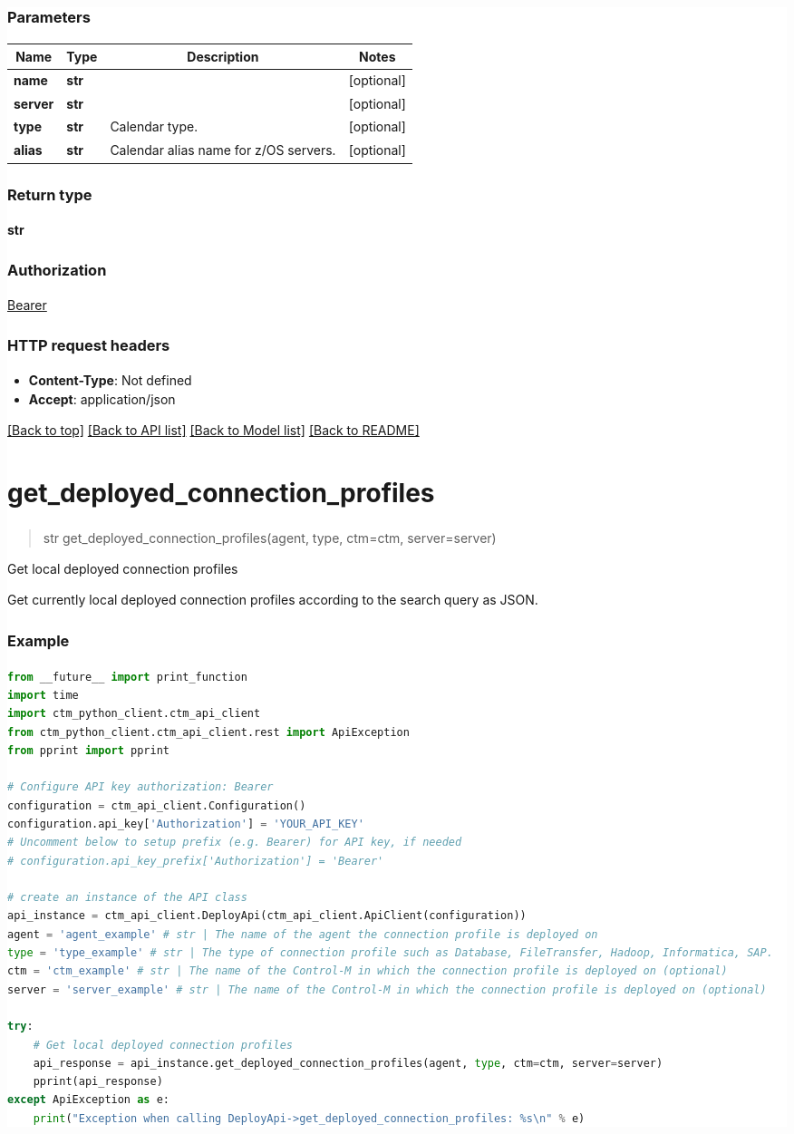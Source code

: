 ### Parameters

Name | Type | Description  | Notes
------------- | ------------- | ------------- | -------------
 **name** | **str**|  | [optional] 
 **server** | **str**|  | [optional] 
 **type** | **str**| Calendar type. | [optional] 
 **alias** | **str**| Calendar alias name for z/OS servers. | [optional] 

### Return type

**str**

### Authorization

[Bearer](../README.md#Bearer)

### HTTP request headers

 - **Content-Type**: Not defined
 - **Accept**: application/json

[[Back to top]](#) [[Back to API list]](../README.md#documentation-for-api-endpoints) [[Back to Model list]](../README.md#documentation-for-models) [[Back to README]](../README.md)

# **get_deployed_connection_profiles**
> str get_deployed_connection_profiles(agent, type, ctm=ctm, server=server)

Get local deployed connection profiles

Get currently local deployed connection profiles according to the search query as JSON.

### Example
```python
from __future__ import print_function
import time
import ctm_python_client.ctm_api_client
from ctm_python_client.ctm_api_client.rest import ApiException
from pprint import pprint

# Configure API key authorization: Bearer
configuration = ctm_api_client.Configuration()
configuration.api_key['Authorization'] = 'YOUR_API_KEY'
# Uncomment below to setup prefix (e.g. Bearer) for API key, if needed
# configuration.api_key_prefix['Authorization'] = 'Bearer'

# create an instance of the API class
api_instance = ctm_api_client.DeployApi(ctm_api_client.ApiClient(configuration))
agent = 'agent_example' # str | The name of the agent the connection profile is deployed on
type = 'type_example' # str | The type of connection profile such as Database, FileTransfer, Hadoop, Informatica, SAP.
ctm = 'ctm_example' # str | The name of the Control-M in which the connection profile is deployed on (optional)
server = 'server_example' # str | The name of the Control-M in which the connection profile is deployed on (optional)

try:
    # Get local deployed connection profiles
    api_response = api_instance.get_deployed_connection_profiles(agent, type, ctm=ctm, server=server)
    pprint(api_response)
except ApiException as e:
    print("Exception when calling DeployApi->get_deployed_connection_profiles: %s\n" % e)
```

